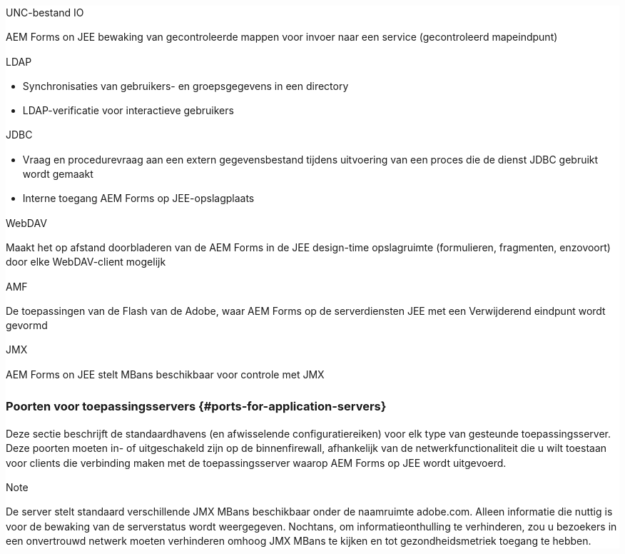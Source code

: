   </tr> 
  <tr> 
   <td><p>UNC-bestand IO</p> </td> 
   <td><p>AEM Forms on JEE bewaking van gecontroleerde mappen voor invoer naar een service (gecontroleerd mapeindpunt)</p> </td> 
  </tr> 
  <tr> 
   <td><p>LDAP</p> </td> 
   <td> 
    <ul> 
     <li><p>Synchronisaties van gebruikers- en groepsgegevens in een directory</p> </li> 
     <li><p>LDAP-verificatie voor interactieve gebruikers</p> </li> 
    </ul> </td> 
  </tr> 
  <tr> 
   <td><p>JDBC</p> </td> 
   <td> 
    <ul> 
     <li><p>Vraag en procedurevraag aan een extern gegevensbestand tijdens uitvoering van een proces die de dienst JDBC gebruikt wordt gemaakt</p> </li> 
     <li><p>Interne toegang AEM Forms op JEE-opslagplaats</p> </li> 
    </ul> </td> 
  </tr> 
  <tr> 
   <td><p>WebDAV</p> </td> 
   <td><p>Maakt het op afstand doorbladeren van de AEM Forms in de JEE design-time opslagruimte (formulieren, fragmenten, enzovoort) door elke WebDAV-client mogelijk</p> </td> 
  </tr> 
  <tr> 
   <td><p>AMF</p> </td> 
   <td><p>De toepassingen van de Flash van de Adobe, waar AEM Forms op de serverdiensten JEE met een Verwijderend eindpunt wordt gevormd</p> </td> 
  </tr> 
  <tr> 
   <td><p>JMX</p> </td> 
   <td><p>AEM Forms on JEE stelt MBans beschikbaar voor controle met JMX</p> </td> 
  </tr> 
 </tbody> 
</table>

### Poorten voor toepassingsservers {#ports-for-application-servers}

Deze sectie beschrijft de standaardhavens (en afwisselende configuratiereiken) voor elk type van gesteunde toepassingsserver. Deze poorten moeten in- of uitgeschakeld zijn op de binnenfirewall, afhankelijk van de netwerkfunctionaliteit die u wilt toestaan voor clients die verbinding maken met de toepassingsserver waarop AEM Forms op JEE wordt uitgevoerd.

>[!NOTE]
>
>De server stelt standaard verschillende JMX MBans beschikbaar onder de naamruimte adobe.com. Alleen informatie die nuttig is voor de bewaking van de serverstatus wordt weergegeven. Nochtans, om informatieonthulling te verhinderen, zou u bezoekers in een onvertrouwd netwerk moeten verhinderen omhoog JMX MBans te kijken en tot gezondheidsmetriek toegang te hebben.
